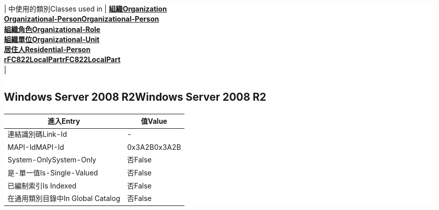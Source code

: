 | <span data-ttu-id="af7f9-275">中使用的類別</span><span class="sxs-lookup"><span data-stu-id="af7f9-275">Classes used in</span></span>        | [<span data-ttu-id="af7f9-276">**組織**</span><span class="sxs-lookup"><span data-stu-id="af7f9-276">**Organization**</span></span>](c-organization.md)<br/> [<span data-ttu-id="af7f9-277">**Organizational-Person**</span><span class="sxs-lookup"><span data-stu-id="af7f9-277">**Organizational-Person**</span></span>](c-organizationalperson.md)<br/> [<span data-ttu-id="af7f9-278">**組織角色**</span><span class="sxs-lookup"><span data-stu-id="af7f9-278">**Organizational-Role**</span></span>](c-organizationalrole.md)<br/> [<span data-ttu-id="af7f9-279">**組織單位**</span><span class="sxs-lookup"><span data-stu-id="af7f9-279">**Organizational-Unit**</span></span>](c-organizationalunit.md)<br/> [<span data-ttu-id="af7f9-280">**居住人**</span><span class="sxs-lookup"><span data-stu-id="af7f9-280">**Residential-Person**</span></span>](c-residentialperson.md)<br/> [<span data-ttu-id="af7f9-281">**rFC822LocalPart**</span><span class="sxs-lookup"><span data-stu-id="af7f9-281">**rFC822LocalPart**</span></span>](c-rfc822localpart.md)<br/> |



## <a name="windows-server-2008-r2"></a><span data-ttu-id="af7f9-282">Windows Server 2008 R2</span><span class="sxs-lookup"><span data-stu-id="af7f9-282">Windows Server 2008 R2</span></span>



| <span data-ttu-id="af7f9-283">進入</span><span class="sxs-lookup"><span data-stu-id="af7f9-283">Entry</span></span> | <span data-ttu-id="af7f9-284">值</span><span class="sxs-lookup"><span data-stu-id="af7f9-284">Value</span></span> |
|------------------------|-------------------------------------------------------------------------------------------------------------------------------------------------------------------------------------------------------------------------------------------------------------------------------------------------------------------------------------------------------------------------|
| <span data-ttu-id="af7f9-285">連結識別碼</span><span class="sxs-lookup"><span data-stu-id="af7f9-285">Link-Id</span></span>                | \-                                                                                                                                                                                                                                                                                                                                                                      |
| <span data-ttu-id="af7f9-286">MAPI-Id</span><span class="sxs-lookup"><span data-stu-id="af7f9-286">MAPI-Id</span></span>                | <span data-ttu-id="af7f9-287">0x3A2B</span><span class="sxs-lookup"><span data-stu-id="af7f9-287">0x3A2B</span></span>                                                                                                                                                                                                                                                                                                                                                                  |
| <span data-ttu-id="af7f9-288">System-Only</span><span class="sxs-lookup"><span data-stu-id="af7f9-288">System-Only</span></span>            | <span data-ttu-id="af7f9-289">否</span><span class="sxs-lookup"><span data-stu-id="af7f9-289">False</span></span>                                                                                                                                                                                                                                                                                                                                                                   |
| <span data-ttu-id="af7f9-290">是-單一值</span><span class="sxs-lookup"><span data-stu-id="af7f9-290">Is-Single-Valued</span></span>       | <span data-ttu-id="af7f9-291">否</span><span class="sxs-lookup"><span data-stu-id="af7f9-291">False</span></span>                                                                                                                                                                                                                                                                                                                                                                   |
| <span data-ttu-id="af7f9-292">已編制索引</span><span class="sxs-lookup"><span data-stu-id="af7f9-292">Is Indexed</span></span>             | <span data-ttu-id="af7f9-293">否</span><span class="sxs-lookup"><span data-stu-id="af7f9-293">False</span></span>                                                                                                                                                                                                                                                                                                                                                                   |
| <span data-ttu-id="af7f9-294">在通用類別目錄中</span><span class="sxs-lookup"><span data-stu-id="af7f9-294">In Global Catalog</span></span>      | <span data-ttu-id="af7f9-295">否</span><span class="sxs-lookup"><span data-stu-id="af7f9-295">False</span></span>                                                                                                                                                                                                                                                                                                                                                                   |